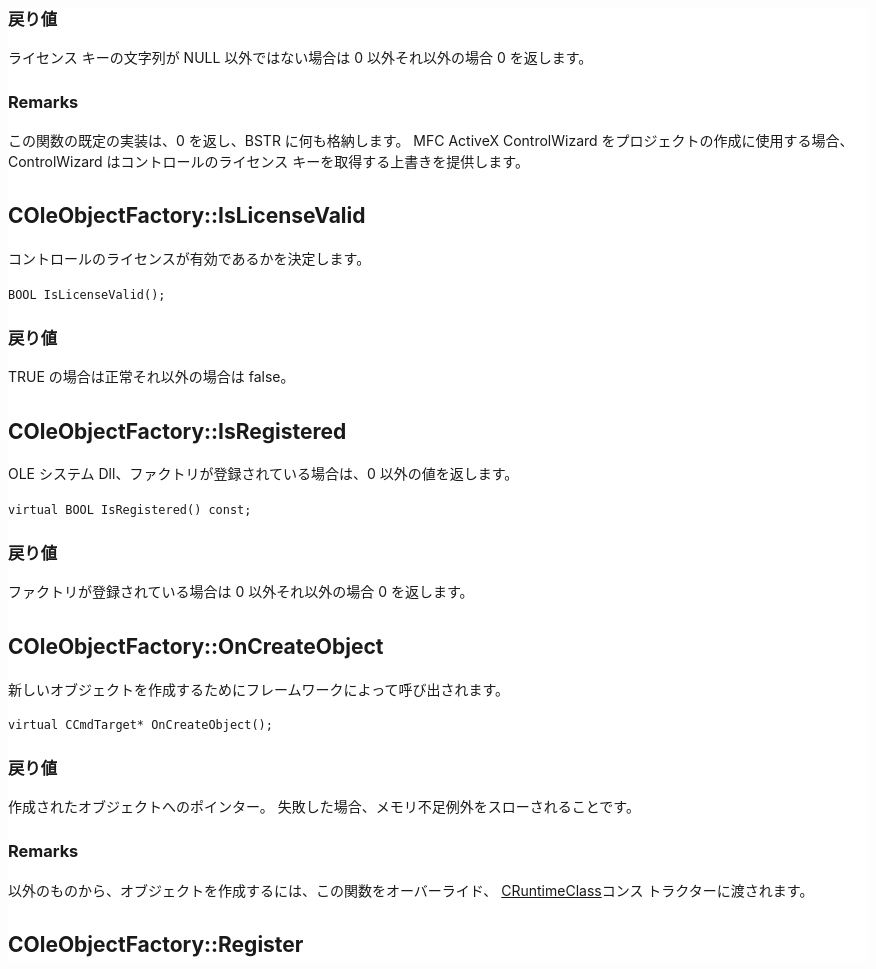 ### <a name="return-value"></a>戻り値

ライセンス キーの文字列が NULL 以外ではない場合は 0 以外それ以外の場合 0 を返します。

### <a name="remarks"></a>Remarks

この関数の既定の実装は、0 を返し、BSTR に何も格納します。 MFC ActiveX ControlWizard をプロジェクトの作成に使用する場合、ControlWizard はコントロールのライセンス キーを取得する上書きを提供します。

##  <a name="islicensevalid"></a>  COleObjectFactory::IsLicenseValid

コントロールのライセンスが有効であるかを決定します。

```
BOOL IsLicenseValid();
```

### <a name="return-value"></a>戻り値

TRUE の場合は正常それ以外の場合は false。

##  <a name="isregistered"></a>  COleObjectFactory::IsRegistered

OLE システム Dll、ファクトリが登録されている場合は、0 以外の値を返します。

```
virtual BOOL IsRegistered() const;
```

### <a name="return-value"></a>戻り値

ファクトリが登録されている場合は 0 以外それ以外の場合 0 を返します。

##  <a name="oncreateobject"></a>  COleObjectFactory::OnCreateObject

新しいオブジェクトを作成するためにフレームワークによって呼び出されます。

```
virtual CCmdTarget* OnCreateObject();
```

### <a name="return-value"></a>戻り値

作成されたオブジェクトへのポインター。 失敗した場合、メモリ不足例外をスローされることです。

### <a name="remarks"></a>Remarks

以外のものから、オブジェクトを作成するには、この関数をオーバーライド、 [CRuntimeClass](../../mfc/reference/cruntimeclass-structure.md)コンス トラクターに渡されます。

##  <a name="register"></a>  COleObjectFactory::Register
